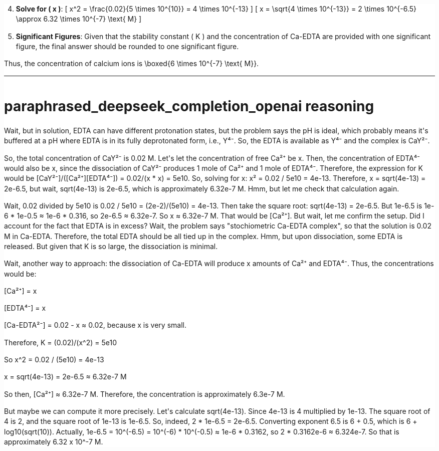 4. **Solve for \( x \)**:
   \[
   x^2 = \frac{0.02}{5 \times 10^{10}} = 4 \times 10^{-13}
   \]
   \[
   x = \sqrt{4 \times 10^{-13}} = 2 \times 10^{-6.5} \approx 6.32 \times 10^{-7} \text{ M}
   \]

5. **Significant Figures**: Given that the stability constant \( K \) and the concentration of Ca-EDTA are provided with one significant figure, the final answer should be rounded to one significant figure.

Thus, the concentration of calcium ions is \boxed{6 \times 10^{-7} \text{ M}}.

---

# paraphrased_deepseek_completion_openai reasoning

Wait, but in solution, EDTA can have different protonation states, but the problem says the pH is ideal, which probably means it's buffered at a pH where EDTA is in its fully deprotonated form, i.e., Y⁴⁻. So, the EDTA is available as Y⁴⁻ and the complex is CaY²⁻.

So, the total concentration of CaY²⁻ is 0.02 M. Let's let the concentration of free Ca²⁺ be x. Then, the concentration of EDTA⁴⁻ would also be x, since the dissociation of CaY²⁻ produces 1 mole of Ca²⁺ and 1 mole of EDTA⁴⁻. Therefore, the expression for K would be [CaY²⁻]/([Ca²⁺][EDTA⁴⁻]) = 0.02/(x * x) = 5e10. So, solving for x: x² = 0.02 / 5e10 = 4e-13. Therefore, x = sqrt(4e-13) = 2e-6.5, but wait, sqrt(4e-13) is 2e-6.5, which is approximately 6.32e-7 M. Hmm, but let me check that calculation again.

Wait, 0.02 divided by 5e10 is 0.02 / 5e10 = (2e-2)/(5e10) = 4e-13. Then take the square root: sqrt(4e-13) = 2e-6.5. But 1e-6.5 is 1e-6 * 1e-0.5 ≈ 1e-6 * 0.316, so 2e-6.5 ≈ 6.32e-7. So x ≈ 6.32e-7 M. That would be [Ca²⁺]. But wait, let me confirm the setup. Did I account for the fact that EDTA is in excess? Wait, the problem says "stochiometric Ca-EDTA complex", so that the solution is 0.02 M in Ca-EDTA. Therefore, the total EDTA should be all tied up in the complex. Hmm, but upon dissociation, some EDTA is released. But given that K is so large, the dissociation is minimal.

Wait, another way to approach: the dissociation of Ca-EDTA will produce x amounts of Ca²⁺ and EDTA⁴⁻. Thus, the concentrations would be:

[Ca²⁺] = x

[EDTA⁴⁻] = x

[Ca-EDTA²⁻] = 0.02 - x ≈ 0.02, because x is very small.

Therefore, K = (0.02)/(x^2) = 5e10

So x^2 = 0.02 / (5e10) = 4e-13

x = sqrt(4e-13) = 2e-6.5 ≈ 6.32e-7 M

So then, [Ca²⁺] ≈ 6.32e-7 M. Therefore, the concentration is approximately 6.3e-7 M.

But maybe we can compute it more precisely. Let's calculate sqrt(4e-13). Since 4e-13 is 4 multiplied by 1e-13. The square root of 4 is 2, and the square root of 1e-13 is 1e-6.5. So, indeed, 2 * 1e-6.5 = 2e-6.5. Converting exponent 6.5 is 6 + 0.5, which is 6 + log10(sqrt(10)). Actually, 1e-6.5 = 10^(-6.5) = 10^(-6) * 10^(-0.5) ≈ 1e-6 * 0.3162, so 2 * 0.3162e-6 ≈ 6.324e-7. So that is approximately 6.32 x 10^-7 M.
